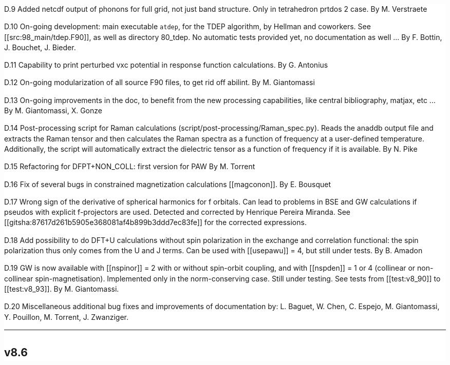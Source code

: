 D.9 Added netcdf output of phonons for full grid, not just band structure. Only in tetrahedron prtdos 2 case.
    By M. Verstraete

D.10 On-going development: main executable `atdep`, for the TDEP algorithm, by Hellman and coworkers.
     See [[src:98_main/tdep.F90]], as well as directory 80_tdep. 
     No automatic tests provided yet, no documentation as well ...
     By F. Bottin, J. Bouchet, J. Bieder.

D.11 Capability to print perturbed vxc potential in response function calculations.
     By G. Antonius

D.12 On-going modularization of all source F90 files, to get rid off abilint.
     By M. Giantomassi

D.13 On-going improvements in the doc, to benefit from the new processing capabilities,
     like central bibliography, matjax, etc ...
     By M. Giantomassi, X. Gonze

D.14 Post-processing script for Raman calculations (script/post-processing/Raman_spec.py).
     Reads the anaddb output file and extracts the Raman tensor and then calculates 
     the Raman spectra as a function of frequency at a user-defined temperature.  
     Additionally, the script will automatically extract the dielectric tensor as a function of frequency if it is available.
     By N. Pike

D.15 Refactoring for DFPT+NON_COLL: first version for PAW
     By M. Torrent

D.16 Fix of several bugs in constrained magnetization calculations [[magconon]].
     By E. Bousquet

D.17 Wrong sign of the derivative of spherical harmonics for f orbitals.
     Can lead to problems in BSE and GW calculations if pseudos with explicit f-projectors are used.
     Detected and corrected by Henrique Pereira Miranda.
     See [[gitsha:87617d261b5905e368081af4b899b3ddd7ec83fe]] for the corrected expressions.

D.18 Add possibility to do DFT+U calculations without spin polarization 
     in the exchange and correlation functional: the spin polarization thus only comes from the U and J terms. 
     Can be used with [[usepawu]] = 4, but still under tests.
     By B. Amadon

D.19 GW is now available with [[nspinor]] = 2 with or without spin-orbit coupling,
    and with [[nspden]] = 1 or 4 (collinear or non-collinear spin-magnetisation).
    Implemented only in the norm-conserving case. Still under testing.
    See tests from [[test:v8_90]] to [[test:v8_93]]. 
    By M. Giantomassi.

D.20 Miscellaneous additional bug fixes and improvements of documentation by:
     L. Baguet, W. Chen, C. Espejo, M. Giantomassi, Y. Pouillon, M. Torrent, J. Zwanziger.


* * *
 
## v8.6 
